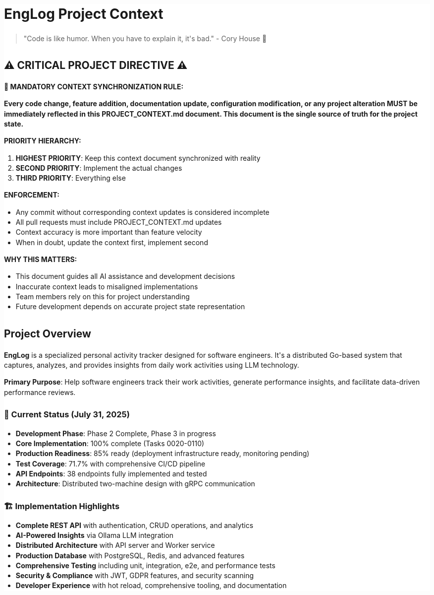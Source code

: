 # EngLog Project Context

> "Code is like humor. When you have to explain it, it's bad." - Cory House 🚀

## ⚠️ CRITICAL PROJECT DIRECTIVE ⚠️

**🎯 MANDATORY CONTEXT SYNCHRONIZATION RULE:**

**Every code change, feature addition, documentation update, configuration modification, or any project alteration MUST be immediately reflected in this PROJECT_CONTEXT.md document. This document is the single source of truth for the project state.**

**PRIORITY HIERARCHY:**

1. **HIGHEST PRIORITY**: Keep this context document synchronized with reality
2. **SECOND PRIORITY**: Implement the actual changes
3. **THIRD PRIORITY**: Everything else

**ENFORCEMENT:**

- Any commit without corresponding context updates is considered incomplete
- All pull requests must include PROJECT_CONTEXT.md updates
- Context accuracy is more important than feature velocity
- When in doubt, update the context first, implement second

**WHY THIS MATTERS:**

- This document guides all AI assistance and development decisions
- Inaccurate context leads to misaligned implementations
- Team members rely on this for project understanding
- Future development depends on accurate project state representation

## Project Overview

**EngLog** is a specialized personal activity tracker designed for software engineers. It's a distributed Go-based system that captures, analyzes, and provides insights from daily work activities using LLM technology.

**Primary Purpose**: Help software engineers track their work activities, generate performance insights, and facilitate data-driven performance reviews.

### 🚀 Current Status (July 31, 2025)

- **Development Phase**: Phase 2 Complete, Phase 3 in progress
- **Core Implementation**: 100% complete (Tasks 0020-0110)
- **Production Readiness**: 85% ready (deployment infrastructure ready, monitoring pending)
- **Test Coverage**: 71.7% with comprehensive CI/CD pipeline
- **API Endpoints**: 38 endpoints fully implemented and tested
- **Architecture**: Distributed two-machine design with gRPC communication

### 🏗️ Implementation Highlights

- **Complete REST API** with authentication, CRUD operations, and analytics
- **AI-Powered Insights** via Ollama LLM integration
- **Distributed Architecture** with API server and Worker service
- **Production Database** with PostgreSQL, Redis, and advanced features
- **Comprehensive Testing** including unit, integration, e2e, and performance tests
- **Security & Compliance** with JWT, GDPR features, and security scanning
- **Developer Experience** with hot reload, comprehensive tooling, and documentation
